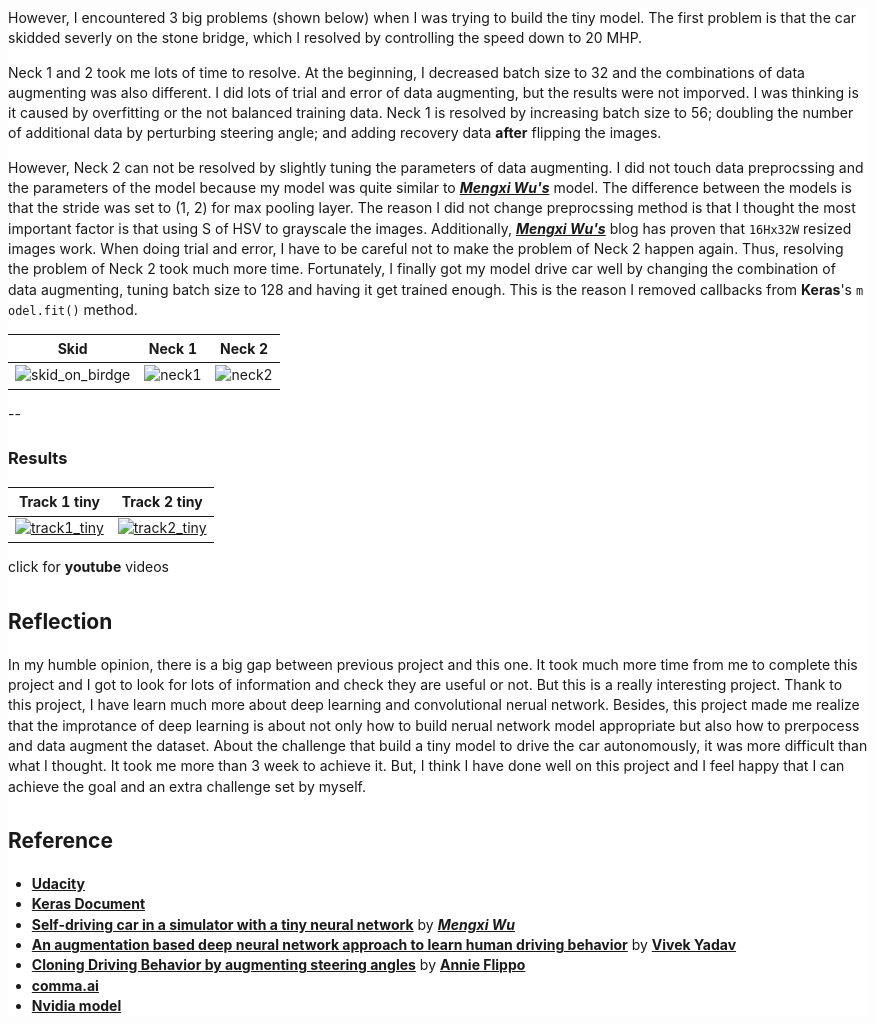 However, I encountered 3 big problems (shown below) when I was trying to build the tiny model. The first problem is that the car skidded severly on the stone bridge, which I resolved by controlling the speed down to 20 MHP.

Neck 1 and 2 took me lots of time to resolve. At the beginning, I decreased batch size to 32 and the combinations of data augmenting was also different. I did lots of trial and error of data augmenting, but the results were not imporved. I was thinking is it caused by overfitting or the not balanced training data. Neck 1 is resolved by increasing batch size to 56; doubling the number of additional data by perturbing steering angle; and adding recovery data **after** flipping the images.

However, Neck 2 can not be resolved by slightly tuning the parameters of data augmenting. I did not touch data preprocssing and the parameters of the model because my model was quite similar to [_**Mengxi Wu's**_](https://medium.com/@xslittlegrass) model. The difference between the models is that  the stride was set to (1, 2) for max pooling layer. The reason I did not change preprocssing method is that I thought the most important factor is that using S of HSV to grayscale the images. Additionally, [_**Mengxi Wu's**_](https://medium.com/@xslittlegrass) blog has proven that `16Hx32W` resized images work. When doing trial and error, I have to be careful not to make the problem of Neck 2 happen again. Thus, resolving the problem of Neck 2 took much more time. Fortunately, I finally got my model drive car well by changing the combination of data augmenting, tuning batch size to 128 and having it get trained enough. This is the reason I removed callbacks from **Keras**'s `model.fit()` method.

| **Skid** | **Neck 1** | **Neck 2**|
|-----|-----|-----|
|![skid_on_birdge](assets/images/skid_on_bridge.gif)|![neck1](assets/images/neck_1_fail_turn_left_after_bridge.gif)|![neck2](assets/images/neck_2_fail_big_right_turn.gif)|

--

### Results
| **Track 1 tiny** | **Track 2 tiny** |
|-----|-----|
|[![track1_tiny](assets/images/track1_tiny.gif)](https://www.youtube.com/watch?v=6Fn69q5LCi4)|[![track2_tiny](assets/images/track2_tiny.gif)](https://www.youtube.com/watch?v=7EyvJpVEaAQ)|

click for **youtube** videos

## Reflection

In my humble opinion, there is a big gap between previous project and this one. It took much more time from me to complete this project and I got to look for lots of information and check they are useful or not. But this is a really interesting project. Thank to this project, I have learn much more about deep learning and convolutional nerual network. Besides, this project made me realize that the improtance of deep learning is about not only how to build nerual network model appropriate but also how to prerpocess and data augment the dataset.
About the challenge that build a tiny model to drive the car autonomously, it was more difficult than what I thought. It took me more than 3 week to achieve it. But, I think I have done well on this project and I feel happy that I can achieve the goal and an extra challenge set by myself.

## Reference

* [**Udacity**](https://www.udacity.com)
* [**Keras Document**](https://keras.io/)
* [**Self-driving car in a simulator with a tiny neural network**](https://medium.com/@xslittlegrass/self-driving-car-in-a-simulator-with-a-tiny-neural-network-13d33b871234#.olz5xlbqj) by [_**Mengxi Wu**_](https://medium.com/@xslittlegrass)
* [**An augmentation based deep neural network approach to learn human driving behavior**](https://chatbotslife.com/using-augmentation-to-mimic-human-driving-496b569760a9#.43r0ucmcu) by [**Vivek Yadav**](https://chatbotslife.com/@vivek.yadav) 
* [**Cloning Driving Behavior by augmenting steering angles**](https://medium.com/@acflippo/cloning-driving-behavior-by-augmenting-steering-angles-5faf7ea8a125#.bkgjexahp) by [**Annie Flippo**](https://medium.com/@acflippo)
* [**comma.ai**](https://github.com/commaai/research/blob/master/train_steering_model.py)
* [**Nvidia model**](http://images.nvidia.com/content/tegra/automotive/images/2016/solutions/pdf/end-to-end-dl-using-px.pdf)